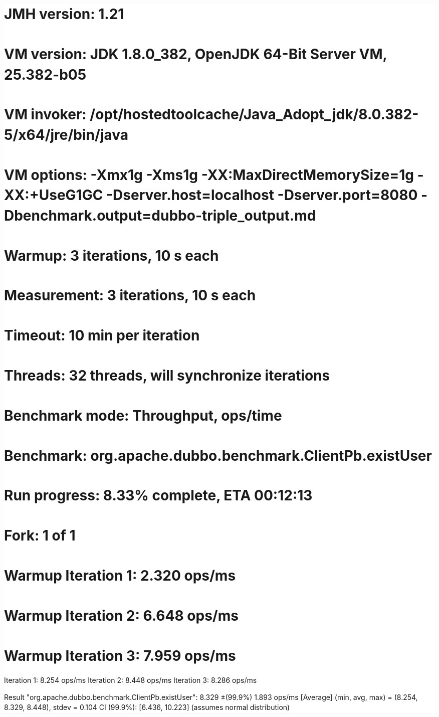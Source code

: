 
# JMH version: 1.21
# VM version: JDK 1.8.0_382, OpenJDK 64-Bit Server VM, 25.382-b05
# VM invoker: /opt/hostedtoolcache/Java_Adopt_jdk/8.0.382-5/x64/jre/bin/java
# VM options: -Xmx1g -Xms1g -XX:MaxDirectMemorySize=1g -XX:+UseG1GC -Dserver.host=localhost -Dserver.port=8080 -Dbenchmark.output=dubbo-triple_output.md
# Warmup: 3 iterations, 10 s each
# Measurement: 3 iterations, 10 s each
# Timeout: 10 min per iteration
# Threads: 32 threads, will synchronize iterations
# Benchmark mode: Throughput, ops/time
# Benchmark: org.apache.dubbo.benchmark.ClientPb.existUser

# Run progress: 8.33% complete, ETA 00:12:13
# Fork: 1 of 1
# Warmup Iteration   1: 2.320 ops/ms
# Warmup Iteration   2: 6.648 ops/ms
# Warmup Iteration   3: 7.959 ops/ms
Iteration   1: 8.254 ops/ms
Iteration   2: 8.448 ops/ms
Iteration   3: 8.286 ops/ms


Result "org.apache.dubbo.benchmark.ClientPb.existUser":
  8.329 ±(99.9%) 1.893 ops/ms [Average]
  (min, avg, max) = (8.254, 8.329, 8.448), stdev = 0.104
  CI (99.9%): [6.436, 10.223] (assumes normal distribution)
